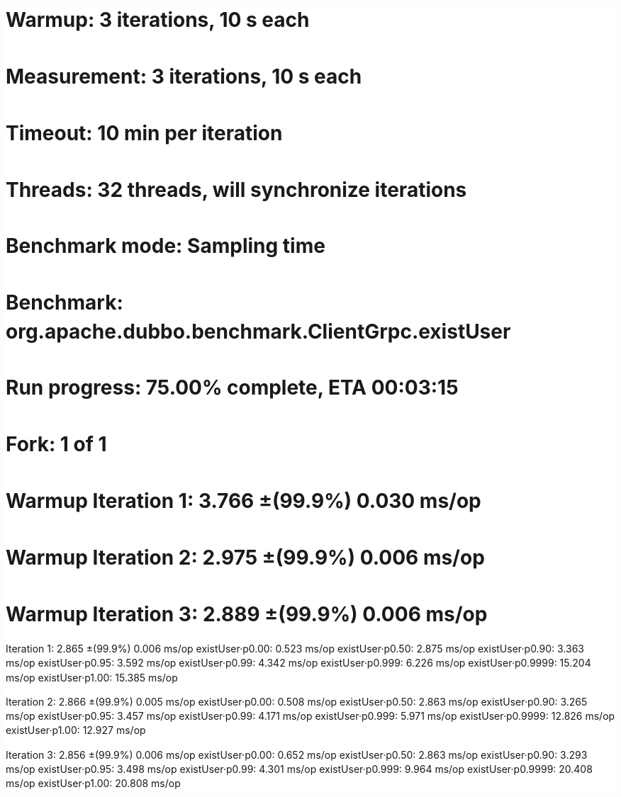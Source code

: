 # Warmup: 3 iterations, 10 s each
# Measurement: 3 iterations, 10 s each
# Timeout: 10 min per iteration
# Threads: 32 threads, will synchronize iterations
# Benchmark mode: Sampling time
# Benchmark: org.apache.dubbo.benchmark.ClientGrpc.existUser

# Run progress: 75.00% complete, ETA 00:03:15
# Fork: 1 of 1
# Warmup Iteration   1: 3.766 ±(99.9%) 0.030 ms/op
# Warmup Iteration   2: 2.975 ±(99.9%) 0.006 ms/op
# Warmup Iteration   3: 2.889 ±(99.9%) 0.006 ms/op
Iteration   1: 2.865 ±(99.9%) 0.006 ms/op
                 existUser·p0.00:   0.523 ms/op
                 existUser·p0.50:   2.875 ms/op
                 existUser·p0.90:   3.363 ms/op
                 existUser·p0.95:   3.592 ms/op
                 existUser·p0.99:   4.342 ms/op
                 existUser·p0.999:  6.226 ms/op
                 existUser·p0.9999: 15.204 ms/op
                 existUser·p1.00:   15.385 ms/op

Iteration   2: 2.866 ±(99.9%) 0.005 ms/op
                 existUser·p0.00:   0.508 ms/op
                 existUser·p0.50:   2.863 ms/op
                 existUser·p0.90:   3.265 ms/op
                 existUser·p0.95:   3.457 ms/op
                 existUser·p0.99:   4.171 ms/op
                 existUser·p0.999:  5.971 ms/op
                 existUser·p0.9999: 12.826 ms/op
                 existUser·p1.00:   12.927 ms/op

Iteration   3: 2.856 ±(99.9%) 0.006 ms/op
                 existUser·p0.00:   0.652 ms/op
                 existUser·p0.50:   2.863 ms/op
                 existUser·p0.90:   3.293 ms/op
                 existUser·p0.95:   3.498 ms/op
                 existUser·p0.99:   4.301 ms/op
                 existUser·p0.999:  9.964 ms/op
                 existUser·p0.9999: 20.408 ms/op
                 existUser·p1.00:   20.808 ms/op
